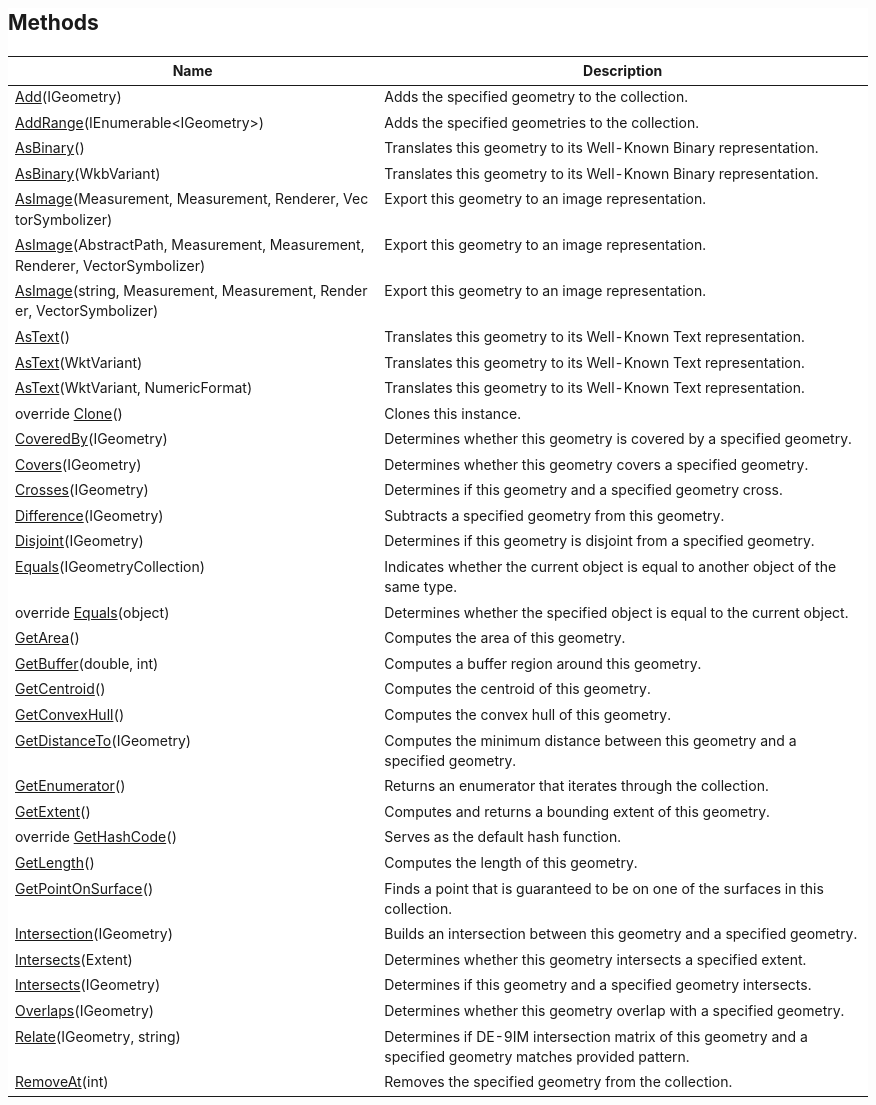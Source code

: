 ## Methods

| Name | Description |
| --- | --- |
| [Add](../../aspose.gis.geometries/geometrycollection/add/)(IGeometry) | Adds the specified geometry to the collection. |
| [AddRange](../../aspose.gis.geometries/geometrycollection/addrange/)(IEnumerable&lt;IGeometry&gt;) | Adds the specified geometries to the collection. |
| [AsBinary](../../aspose.gis.geometries/geometry/asbinary/)() | Translates this geometry to its Well-Known Binary representation. |
| [AsBinary](../../aspose.gis.geometries/geometry/asbinary/)(WkbVariant) | Translates this geometry to its Well-Known Binary representation. |
| [AsImage](../../aspose.gis.geometries/geometry/asimage/)(Measurement, Measurement, Renderer, VectorSymbolizer) | Export this geometry to an image representation. |
| [AsImage](../../aspose.gis.geometries/geometry/asimage/)(AbstractPath, Measurement, Measurement, Renderer, VectorSymbolizer) | Export this geometry to an image representation. |
| [AsImage](../../aspose.gis.geometries/geometry/asimage/)(string, Measurement, Measurement, Renderer, VectorSymbolizer) | Export this geometry to an image representation. |
| [AsText](../../aspose.gis.geometries/geometry/astext/)() | Translates this geometry to its Well-Known Text representation. |
| [AsText](../../aspose.gis.geometries/geometry/astext/)(WktVariant) | Translates this geometry to its Well-Known Text representation. |
| [AsText](../../aspose.gis.geometries/geometry/astext/)(WktVariant, NumericFormat) | Translates this geometry to its Well-Known Text representation. |
| override [Clone](../../aspose.gis.geometries/multicurve/clone/)() | Clones this instance. |
| [CoveredBy](../../aspose.gis.geometries/geometry/coveredby/)(IGeometry) | Determines whether this geometry is covered by a specified geometry. |
| [Covers](../../aspose.gis.geometries/geometry/covers/)(IGeometry) | Determines whether this geometry covers a specified geometry. |
| [Crosses](../../aspose.gis.geometries/geometry/crosses/)(IGeometry) | Determines if this geometry and a specified geometry cross. |
| [Difference](../../aspose.gis.geometries/geometry/difference/)(IGeometry) | Subtracts a specified geometry from this geometry. |
| [Disjoint](../../aspose.gis.geometries/geometry/disjoint/)(IGeometry) | Determines if this geometry is disjoint from a specified geometry. |
| [Equals](../../aspose.gis.geometries/geometrycollection/equals/)(IGeometryCollection) | Indicates whether the current object is equal to another object of the same type. |
| override [Equals](../../aspose.gis.geometries/geometrycollection/equals/)(object) | Determines whether the specified object is equal to the current object. |
| [GetArea](../../aspose.gis.geometries/geometry/getarea/)() | Computes the area of this geometry. |
| [GetBuffer](../../aspose.gis.geometries/geometry/getbuffer/)(double, int) | Computes a buffer region around this geometry. |
| [GetCentroid](../../aspose.gis.geometries/geometry/getcentroid/)() | Computes the centroid of this geometry. |
| [GetConvexHull](../../aspose.gis.geometries/geometry/getconvexhull/)() | Computes the convex hull of this geometry. |
| [GetDistanceTo](../../aspose.gis.geometries/geometry/getdistanceto/)(IGeometry) | Computes the minimum distance between this geometry and a specified geometry. |
| [GetEnumerator](../../aspose.gis.geometries/geometrycollection/getenumerator/)() | Returns an enumerator that iterates through the collection. |
| [GetExtent](../../aspose.gis.geometries/geometry/getextent/)() | Computes and returns a bounding extent of this geometry. |
| override [GetHashCode](../../aspose.gis.geometries/geometrycollection/gethashcode/)() | Serves as the default hash function. |
| [GetLength](../../aspose.gis.geometries/geometry/getlength/)() | Computes the length of this geometry. |
| [GetPointOnSurface](../../aspose.gis.geometries/geometrycollection/getpointonsurface/)() | Finds a point that is guaranteed to be on one of the surfaces in this collection. |
| [Intersection](../../aspose.gis.geometries/geometry/intersection/)(IGeometry) | Builds an intersection between this geometry and a specified geometry. |
| [Intersects](../../aspose.gis.geometries/geometry/intersects/)(Extent) | Determines whether this geometry intersects a specified extent. |
| [Intersects](../../aspose.gis.geometries/geometry/intersects/)(IGeometry) | Determines if this geometry and a specified geometry intersects. |
| [Overlaps](../../aspose.gis.geometries/geometry/overlaps/)(IGeometry) | Determines whether this geometry overlap with a specified geometry. |
| [Relate](../../aspose.gis.geometries/geometry/relate/)(IGeometry, string) | Determines if DE-9IM intersection matrix of this geometry and a specified geometry matches provided pattern. |
| [RemoveAt](../../aspose.gis.geometries/geometrycollection/removeat/)(int) | Removes the specified geometry from the collection. |